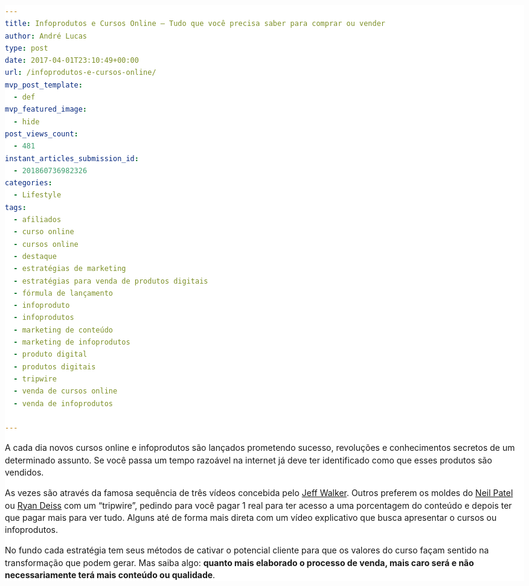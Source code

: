 ```yaml
---
title: Infoprodutos e Cursos Online – Tudo que você precisa saber para comprar ou vender
author: André Lucas
type: post
date: 2017-04-01T23:10:49+00:00
url: /infoprodutos-e-cursos-online/
mvp_post_template:
  - def
mvp_featured_image:
  - hide
post_views_count:
  - 481
instant_articles_submission_id:
  - 201860736982326
categories:
  - Lifestyle
tags:
  - afiliados
  - curso online
  - cursos online
  - destaque
  - estratégias de marketing
  - estratégias para venda de produtos digitais
  - fórmula de lançamento
  - infoproduto
  - infoprodutos
  - marketing de conteúdo
  - marketing de infoprodutos
  - produto digital
  - produtos digitais
  - tripwire
  - venda de cursos online
  - venda de infoprodutos

---
```

A cada dia novos cursos online e infoprodutos são lançados prometendo sucesso, revoluções e conhecimentos secretos de um determinado assunto. Se você passa um tempo razoável na internet já deve ter identificado como que esses produtos são vendidos.

As vezes são através da famosa sequência de três vídeos concebida pelo <a href="http://jeffwalker.com/" target="_blank">Jeff Walker</a>. Outros preferem os moldes do <a href="http://neilpatel.com.br/" target="_blank">Neil Patel</a> ou <a href="http://www.digitalmarketer.com/" target="_blank">Ryan Deiss</a> com um &#8220;tripwire&#8221;, pedindo para você pagar 1 real para ter acesso a uma porcentagem do conteúdo e depois ter que pagar mais para ver tudo. Alguns até de forma mais direta com um vídeo explicativo que busca apresentar o cursos ou infoprodutos.

No fundo cada estratégia tem seus métodos de cativar o potencial cliente para que os valores do curso façam sentido na transformação que podem gerar. Mas saiba algo: **quanto mais elaborado o processo de venda, mais caro será e não necessariamente terá mais conteúdo ou qualidade**.
